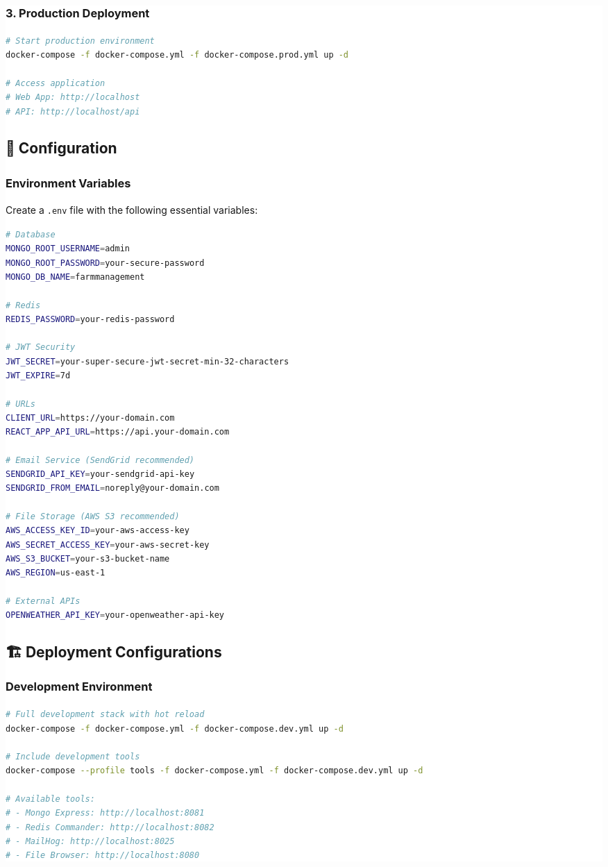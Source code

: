 ### **3. Production Deployment**
```bash
# Start production environment
docker-compose -f docker-compose.yml -f docker-compose.prod.yml up -d

# Access application
# Web App: http://localhost
# API: http://localhost/api
```

## 🔧 **Configuration**

### **Environment Variables**

Create a `.env` file with the following essential variables:

```bash
# Database
MONGO_ROOT_USERNAME=admin
MONGO_ROOT_PASSWORD=your-secure-password
MONGO_DB_NAME=farmmanagement

# Redis
REDIS_PASSWORD=your-redis-password

# JWT Security
JWT_SECRET=your-super-secure-jwt-secret-min-32-characters
JWT_EXPIRE=7d

# URLs
CLIENT_URL=https://your-domain.com
REACT_APP_API_URL=https://api.your-domain.com

# Email Service (SendGrid recommended)
SENDGRID_API_KEY=your-sendgrid-api-key
SENDGRID_FROM_EMAIL=noreply@your-domain.com

# File Storage (AWS S3 recommended)
AWS_ACCESS_KEY_ID=your-aws-access-key
AWS_SECRET_ACCESS_KEY=your-aws-secret-key
AWS_S3_BUCKET=your-s3-bucket-name
AWS_REGION=us-east-1

# External APIs
OPENWEATHER_API_KEY=your-openweather-api-key
```

## 🏗️ **Deployment Configurations**

### **Development Environment**
```bash
# Full development stack with hot reload
docker-compose -f docker-compose.yml -f docker-compose.dev.yml up -d

# Include development tools
docker-compose --profile tools -f docker-compose.yml -f docker-compose.dev.yml up -d

# Available tools:
# - Mongo Express: http://localhost:8081
# - Redis Commander: http://localhost:8082
# - MailHog: http://localhost:8025
# - File Browser: http://localhost:8080
```
